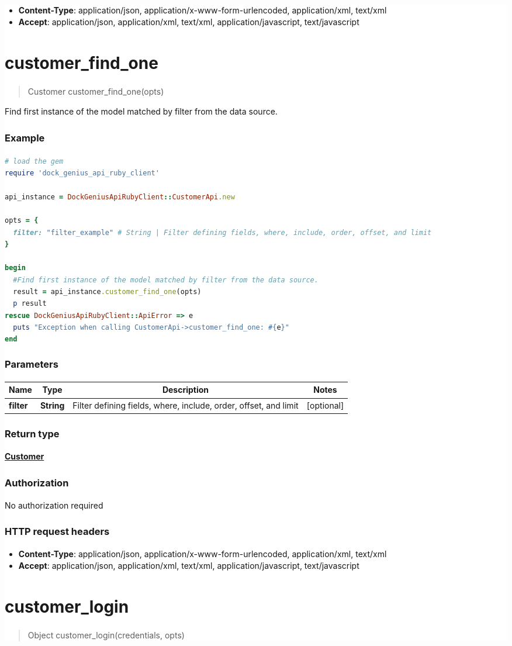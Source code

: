  - **Content-Type**: application/json, application/x-www-form-urlencoded, application/xml, text/xml
 - **Accept**: application/json, application/xml, text/xml, application/javascript, text/javascript



# **customer_find_one**
> Customer customer_find_one(opts)

Find first instance of the model matched by filter from the data source.

### Example
```ruby
# load the gem
require 'dock_genius_api_ruby_client'

api_instance = DockGeniusApiRubyClient::CustomerApi.new

opts = { 
  filter: "filter_example" # String | Filter defining fields, where, include, order, offset, and limit
}

begin
  #Find first instance of the model matched by filter from the data source.
  result = api_instance.customer_find_one(opts)
  p result
rescue DockGeniusApiRubyClient::ApiError => e
  puts "Exception when calling CustomerApi->customer_find_one: #{e}"
end
```

### Parameters

Name | Type | Description  | Notes
------------- | ------------- | ------------- | -------------
 **filter** | **String**| Filter defining fields, where, include, order, offset, and limit | [optional] 

### Return type

[**Customer**](Customer.md)

### Authorization

No authorization required

### HTTP request headers

 - **Content-Type**: application/json, application/x-www-form-urlencoded, application/xml, text/xml
 - **Accept**: application/json, application/xml, text/xml, application/javascript, text/javascript



# **customer_login**
> Object customer_login(credentials, opts)
